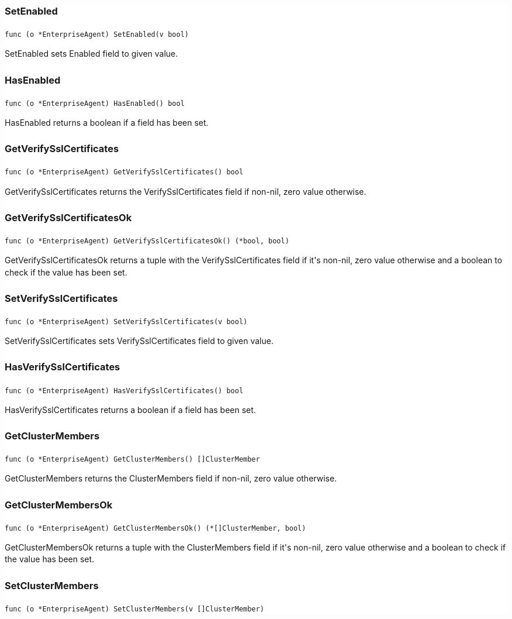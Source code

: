 ### SetEnabled

`func (o *EnterpriseAgent) SetEnabled(v bool)`

SetEnabled sets Enabled field to given value.

### HasEnabled

`func (o *EnterpriseAgent) HasEnabled() bool`

HasEnabled returns a boolean if a field has been set.

### GetVerifySslCertificates

`func (o *EnterpriseAgent) GetVerifySslCertificates() bool`

GetVerifySslCertificates returns the VerifySslCertificates field if non-nil, zero value otherwise.

### GetVerifySslCertificatesOk

`func (o *EnterpriseAgent) GetVerifySslCertificatesOk() (*bool, bool)`

GetVerifySslCertificatesOk returns a tuple with the VerifySslCertificates field if it's non-nil, zero value otherwise
and a boolean to check if the value has been set.

### SetVerifySslCertificates

`func (o *EnterpriseAgent) SetVerifySslCertificates(v bool)`

SetVerifySslCertificates sets VerifySslCertificates field to given value.

### HasVerifySslCertificates

`func (o *EnterpriseAgent) HasVerifySslCertificates() bool`

HasVerifySslCertificates returns a boolean if a field has been set.

### GetClusterMembers

`func (o *EnterpriseAgent) GetClusterMembers() []ClusterMember`

GetClusterMembers returns the ClusterMembers field if non-nil, zero value otherwise.

### GetClusterMembersOk

`func (o *EnterpriseAgent) GetClusterMembersOk() (*[]ClusterMember, bool)`

GetClusterMembersOk returns a tuple with the ClusterMembers field if it's non-nil, zero value otherwise
and a boolean to check if the value has been set.

### SetClusterMembers

`func (o *EnterpriseAgent) SetClusterMembers(v []ClusterMember)`
